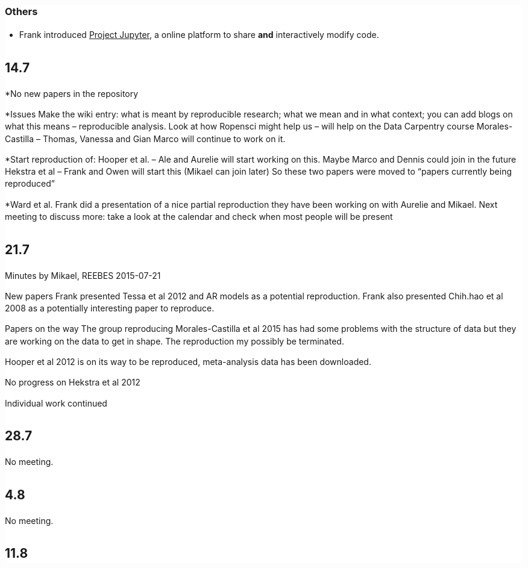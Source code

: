 ### Others
* Frank introduced [Project Jupyter](https://jupyter.org), a online platform to share **and** interactively modify code.
	

## 14.7

*No new papers in the repository

*Issues
Make the wiki entry: what is meant by reproducible research; what we mean and in what context; you can add blogs on what this means – reproducible analysis.
Look at how Ropensci might help us – will help on the Data Carpentry course
Morales-Castilla – Thomas, Vanessa and Gian Marco will continue to work on it. 

*Start reproduction of:
Hooper et al. – Ale and Aurelie will start working on this. Maybe Marco and Dennis could join in the future 
Hekstra et al – Frank and Owen will start this (Mikael can join later)
So these two papers were moved to “papers currently being reproduced”

*Ward et al. 
Frank did a presentation of a nice partial reproduction they have been working on with Aurelie and Mikael. Next meeting to discuss more: take a look at the calendar and check when most people will be present


## 21.7

Minutes by Mikael, REEBES 2015-07-21

New papers
Frank presented Tessa et al 2012 and AR models as a potential reproduction. Frank also presented Chih.hao et al 2008 as a potentially interesting paper to reproduce. 

Papers on the way 
The group reproducing Morales-Castilla et al 2015 has had some problems with the structure of data but they are working on the data to get in shape. The reproduction my possibly be terminated.  

Hooper et al 2012 is on its way to be reproduced, meta-analysis data has been downloaded. 

No progress on Hekstra et al 2012

Individual work continued 

## 28.7

No meeting.

## 4.8

No meeting.

## 11.8
